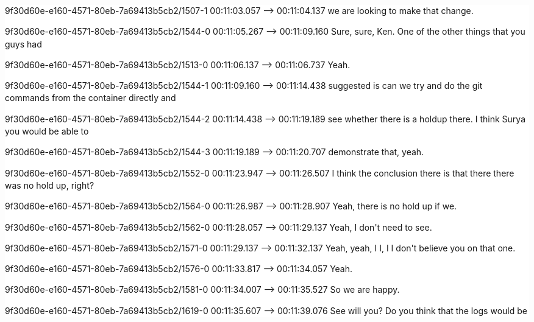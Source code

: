 9f30d60e-e160-4571-80eb-7a69413b5cb2/1507-1
00:11:03.057 --> 00:11:04.137
<v Ken Prole>we are looking to make that change.</v>

9f30d60e-e160-4571-80eb-7a69413b5cb2/1544-0
00:11:05.267 --> 00:11:09.160
<v Mahadevan Krishnan>Sure, sure, Ken.
One of the other things that you guys had</v>

9f30d60e-e160-4571-80eb-7a69413b5cb2/1513-0
00:11:06.137 --> 00:11:06.737
<v Ken Prole>Yeah.</v>

9f30d60e-e160-4571-80eb-7a69413b5cb2/1544-1
00:11:09.160 --> 00:11:14.438
<v Mahadevan Krishnan>suggested is can we try and do the git
commands from the container directly and</v>

9f30d60e-e160-4571-80eb-7a69413b5cb2/1544-2
00:11:14.438 --> 00:11:19.189
<v Mahadevan Krishnan>see whether there is a holdup there.
I think Surya you would be able to</v>

9f30d60e-e160-4571-80eb-7a69413b5cb2/1544-3
00:11:19.189 --> 00:11:20.707
<v Mahadevan Krishnan>demonstrate that, yeah.</v>

9f30d60e-e160-4571-80eb-7a69413b5cb2/1552-0
00:11:23.947 --> 00:11:26.507
<v Ken Prole>I think the conclusion there is that
there there was no hold up, right?</v>

9f30d60e-e160-4571-80eb-7a69413b5cb2/1564-0
00:11:26.987 --> 00:11:28.907
<v Mahadevan Krishnan>Yeah, there is no hold up if we.</v>

9f30d60e-e160-4571-80eb-7a69413b5cb2/1562-0
00:11:28.057 --> 00:11:29.137
<v Ken Prole>Yeah, I don't need to see.</v>

9f30d60e-e160-4571-80eb-7a69413b5cb2/1571-0
00:11:29.137 --> 00:11:32.137
<v Ken Prole>Yeah, yeah, I I,
I I don't believe you on that one.</v>

9f30d60e-e160-4571-80eb-7a69413b5cb2/1576-0
00:11:33.817 --> 00:11:34.057
<v Ken Prole>Yeah.</v>

9f30d60e-e160-4571-80eb-7a69413b5cb2/1581-0
00:11:34.007 --> 00:11:35.527
<v Mahadevan Krishnan>So we are happy.</v>

9f30d60e-e160-4571-80eb-7a69413b5cb2/1619-0
00:11:35.607 --> 00:11:39.076
<v Mahadevan Krishnan>See will you?
Do you think that the logs would be</v>
